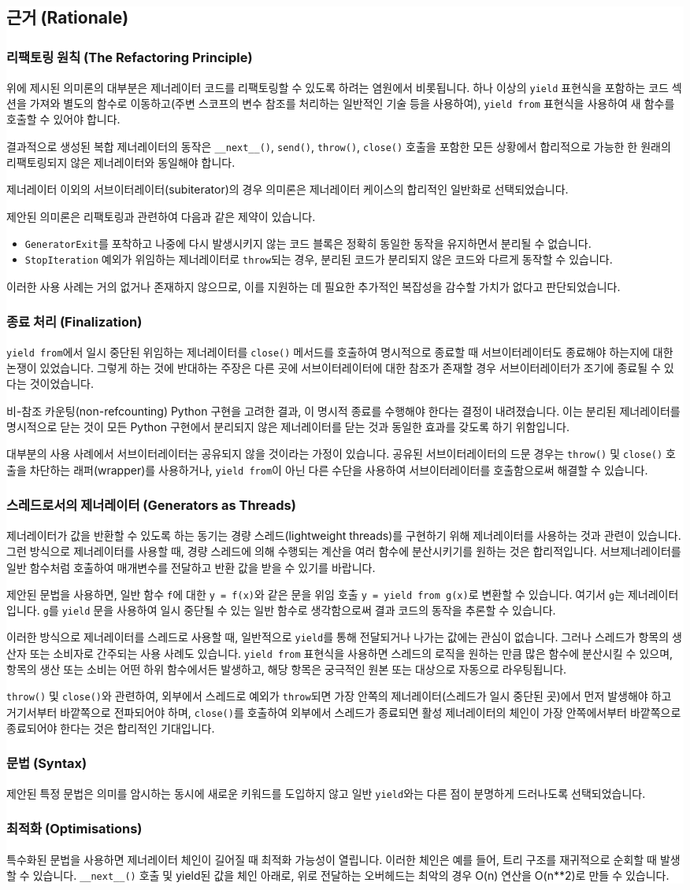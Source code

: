 ## 근거 (Rationale)

### 리팩토링 원칙 (The Refactoring Principle)

위에 제시된 의미론의 대부분은 제너레이터 코드를 리팩토링할 수 있도록 하려는 염원에서 비롯됩니다. 하나 이상의 `yield` 표현식을 포함하는 코드 섹션을 가져와 별도의 함수로 이동하고(주변 스코프의 변수 참조를 처리하는 일반적인 기술 등을 사용하여), `yield from` 표현식을 사용하여 새 함수를 호출할 수 있어야 합니다.

결과적으로 생성된 복합 제너레이터의 동작은 `__next__()`, `send()`, `throw()`, `close()` 호출을 포함한 모든 상황에서 합리적으로 가능한 한 원래의 리팩토링되지 않은 제너레이터와 동일해야 합니다.

제너레이터 이외의 서브이터레이터(subiterator)의 경우 의미론은 제너레이터 케이스의 합리적인 일반화로 선택되었습니다.

제안된 의미론은 리팩토링과 관련하여 다음과 같은 제약이 있습니다.

*   `GeneratorExit`를 포착하고 나중에 다시 발생시키지 않는 코드 블록은 정확히 동일한 동작을 유지하면서 분리될 수 없습니다.
*   `StopIteration` 예외가 위임하는 제너레이터로 `throw`되는 경우, 분리된 코드가 분리되지 않은 코드와 다르게 동작할 수 있습니다.

이러한 사용 사례는 거의 없거나 존재하지 않으므로, 이를 지원하는 데 필요한 추가적인 복잡성을 감수할 가치가 없다고 판단되었습니다.

### 종료 처리 (Finalization)

`yield from`에서 일시 중단된 위임하는 제너레이터를 `close()` 메서드를 호출하여 명시적으로 종료할 때 서브이터레이터도 종료해야 하는지에 대한 논쟁이 있었습니다. 그렇게 하는 것에 반대하는 주장은 다른 곳에 서브이터레이터에 대한 참조가 존재할 경우 서브이터레이터가 조기에 종료될 수 있다는 것이었습니다.

비-참조 카운팅(non-refcounting) Python 구현을 고려한 결과, 이 명시적 종료를 수행해야 한다는 결정이 내려졌습니다. 이는 분리된 제너레이터를 명시적으로 닫는 것이 모든 Python 구현에서 분리되지 않은 제너레이터를 닫는 것과 동일한 효과를 갖도록 하기 위함입니다.

대부분의 사용 사례에서 서브이터레이터는 공유되지 않을 것이라는 가정이 있습니다. 공유된 서브이터레이터의 드문 경우는 `throw()` 및 `close()` 호출을 차단하는 래퍼(wrapper)를 사용하거나, `yield from`이 아닌 다른 수단을 사용하여 서브이터레이터를 호출함으로써 해결할 수 있습니다.

### 스레드로서의 제너레이터 (Generators as Threads)

제너레이터가 값을 반환할 수 있도록 하는 동기는 경량 스레드(lightweight threads)를 구현하기 위해 제너레이터를 사용하는 것과 관련이 있습니다. 그런 방식으로 제너레이터를 사용할 때, 경량 스레드에 의해 수행되는 계산을 여러 함수에 분산시키기를 원하는 것은 합리적입니다. 서브제너레이터를 일반 함수처럼 호출하여 매개변수를 전달하고 반환 값을 받을 수 있기를 바랍니다.

제안된 문법을 사용하면, 일반 함수 `f`에 대한 `y = f(x)`와 같은 문을 위임 호출 `y = yield from g(x)`로 변환할 수 있습니다. 여기서 `g`는 제너레이터입니다. `g`를 `yield` 문을 사용하여 일시 중단될 수 있는 일반 함수로 생각함으로써 결과 코드의 동작을 추론할 수 있습니다.

이러한 방식으로 제너레이터를 스레드로 사용할 때, 일반적으로 `yield`를 통해 전달되거나 나가는 값에는 관심이 없습니다. 그러나 스레드가 항목의 생산자 또는 소비자로 간주되는 사용 사례도 있습니다. `yield from` 표현식을 사용하면 스레드의 로직을 원하는 만큼 많은 함수에 분산시킬 수 있으며, 항목의 생산 또는 소비는 어떤 하위 함수에서든 발생하고, 해당 항목은 궁극적인 원본 또는 대상으로 자동으로 라우팅됩니다.

`throw()` 및 `close()`와 관련하여, 외부에서 스레드로 예외가 `throw`되면 가장 안쪽의 제너레이터(스레드가 일시 중단된 곳)에서 먼저 발생해야 하고 거기서부터 바깥쪽으로 전파되어야 하며, `close()`를 호출하여 외부에서 스레드가 종료되면 활성 제너레이터의 체인이 가장 안쪽에서부터 바깥쪽으로 종료되어야 한다는 것은 합리적인 기대입니다.

### 문법 (Syntax)

제안된 특정 문법은 의미를 암시하는 동시에 새로운 키워드를 도입하지 않고 일반 `yield`와는 다른 점이 분명하게 드러나도록 선택되었습니다.

### 최적화 (Optimisations)

특수화된 문법을 사용하면 제너레이터 체인이 길어질 때 최적화 가능성이 열립니다. 이러한 체인은 예를 들어, 트리 구조를 재귀적으로 순회할 때 발생할 수 있습니다. `__next__()` 호출 및 yield된 값을 체인 아래로, 위로 전달하는 오버헤드는 최악의 경우 O(n) 연산을 O(n**2)로 만들 수 있습니다.
